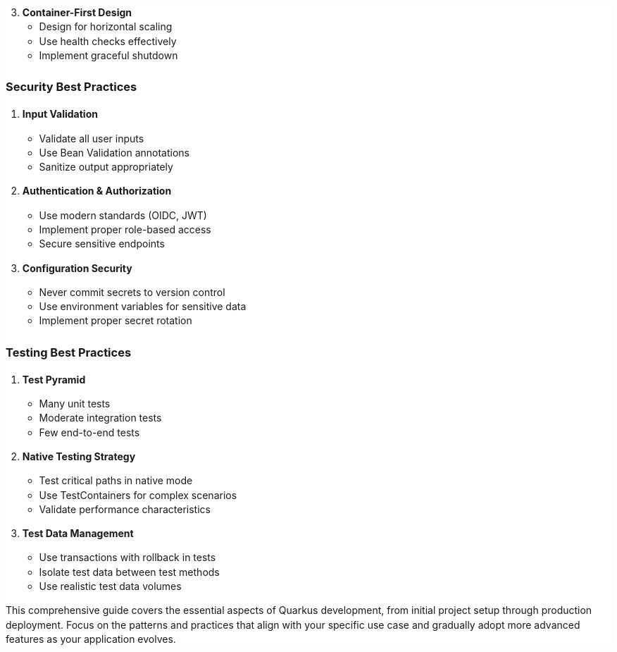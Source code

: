 3. **Container-First Design**
   - Design for horizontal scaling
   - Use health checks effectively
   - Implement graceful shutdown

### Security Best Practices

1. **Input Validation**
   - Validate all user inputs
   - Use Bean Validation annotations
   - Sanitize output appropriately

2. **Authentication & Authorization**
   - Use modern standards (OIDC, JWT)
   - Implement proper role-based access
   - Secure sensitive endpoints

3. **Configuration Security**
   - Never commit secrets to version control
   - Use environment variables for sensitive data
   - Implement proper secret rotation

### Testing Best Practices

1. **Test Pyramid**
   - Many unit tests
   - Moderate integration tests
   - Few end-to-end tests

2. **Native Testing Strategy**
   - Test critical paths in native mode
   - Use TestContainers for complex scenarios
   - Validate performance characteristics

3. **Test Data Management**
   - Use transactions with rollback in tests
   - Isolate test data between test methods
   - Use realistic test data volumes

This comprehensive guide covers the essential aspects of Quarkus development, from initial project setup through production deployment. Focus on the patterns and practices that align with your specific use case and gradually adopt more advanced features as your application evolves.